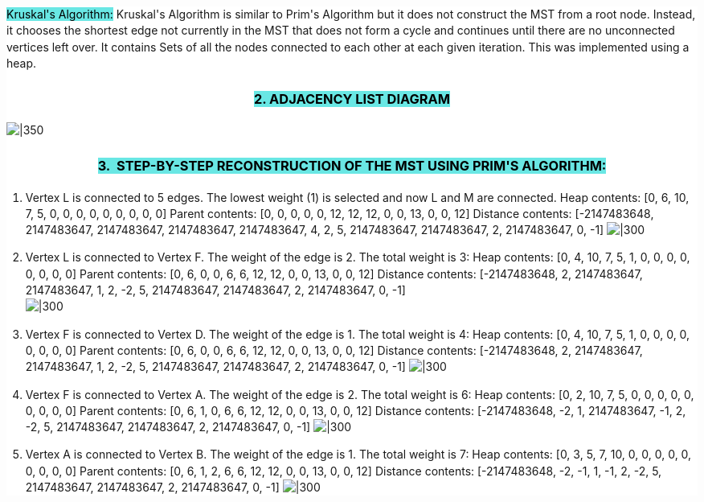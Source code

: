 <mark style="background: #69E7E4;">Kruskal's Algorithm:</mark>
Kruskal's Algorithm is similar to Prim's Algorithm but it does not construct the MST from a root node. Instead, it chooses the shortest edge not currently in the MST that does not form a cycle and continues until there are no unconnected vertices left over. It contains Sets of all the nodes connected to each other at each given iteration. This was implemented using a heap.

 <h3 style="text-align:center;"><mark style="background: #69E7E4;">2. ADJACENCY LIST DIAGRAM</mark> </h3>

![|350](https://i.imgur.com/VyBs8SL.png)


<h3 style="text-align:center;"><mark style="background: #69E7E4;"> 3.  STEP-BY-STEP RECONSTRUCTION OF THE MST USING PRIM'S ALGORITHM:</mark></h3>


1. Vertex L is connected to 5 edges. The lowest weight (1) is selected and now L and M are connected. 
Heap contents: [0, 6, 10, 7, 5, 0, 0, 0, 0, 0, 0, 0, 0, 0]
Parent contents: [0, 0, 0, 0, 0, 12, 12, 12, 0, 0, 13, 0, 0, 12]
Distance contents: [-2147483648, 2147483647, 2147483647, 2147483647, 2147483647, 4, 2, 5, 2147483647, 2147483647, 2, 2147483647, 0, -1]
![|300](https://i.imgur.com/0XvxhsF.png)

2. Vertex L is connected to Vertex F. The weight of the edge is 2. The total weight is 3:
Heap contents: [0, 4, 10, 7, 5, 1, 0, 0, 0, 0, 0, 0, 0, 0]
Parent contents: [0, 6, 0, 0, 6, 6, 12, 12, 0, 0, 13, 0, 0, 12]
Distance contents: [-2147483648, 2, 2147483647, 2147483647, 1, 2, -2, 5, 2147483647, 2147483647, 2, 2147483647, 0, -1]   
![|300](https://i.imgur.com/mYlKvIa.png)


3. Vertex F is connected to Vertex D. The weight of the edge is 1. The total weight is 4:
Heap contents: [0, 4, 10, 7, 5, 1, 0, 0, 0, 0, 0, 0, 0, 0]
Parent contents: [0, 6, 0, 0, 6, 6, 12, 12, 0, 0, 13, 0, 0, 12]
Distance contents: [-2147483648, 2, 2147483647, 2147483647, 1, 2, -2, 5, 2147483647, 2147483647, 2, 2147483647, 0, -1]
![|300](https://i.imgur.com/wmzt3nD.png)

4. Vertex F is connected to Vertex A. The weight of the edge is 2. The total weight is 6:
Heap contents: [0, 2, 10, 7, 5, 0, 0, 0, 0, 0, 0, 0, 0, 0]
Parent contents: [0, 6, 1, 0, 6, 6, 12, 12, 0, 0, 13, 0, 0, 12]
Distance contents: [-2147483648, -2, 1, 2147483647, -1, 2, -2, 5, 2147483647, 2147483647, 2, 2147483647, 0, -1]
![|300](https://i.imgur.com/kXZmJW9.png)

5. Vertex A is connected to Vertex B. The weight of the edge is 1. The total weight is 7:
Heap contents: [0, 3, 5, 7, 10, 0, 0, 0, 0, 0, 0, 0, 0, 0]
Parent contents: [0, 6, 1, 2, 6, 6, 12, 12, 0, 0, 13, 0, 0, 12]
Distance contents: [-2147483648, -2, -1, 1, -1, 2, -2, 5, 2147483647, 2147483647, 2, 2147483647, 0, -1]
![|300](https://i.imgur.com/qU3ldsE.png)
